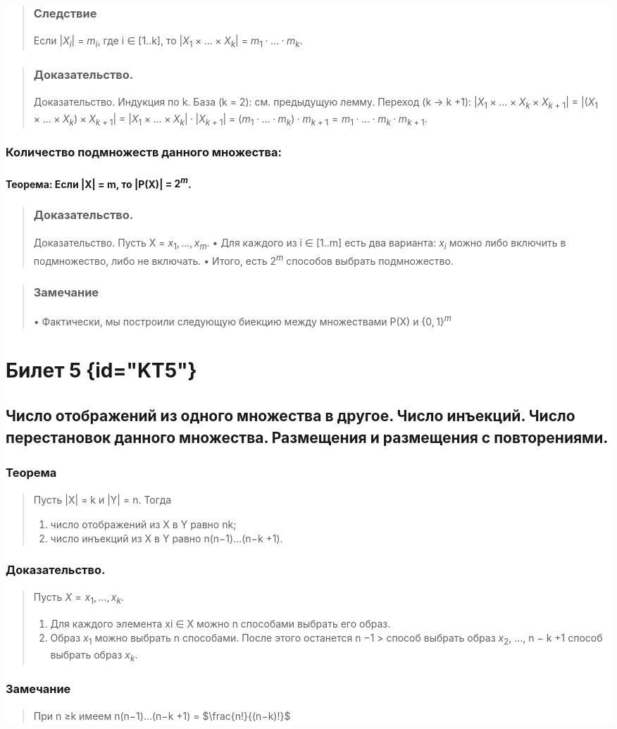 > ### Следствие
>
> Если $|X_i|$ = $m_i$, где i $\in$ [1..k], то $|X_1 \times ... \times X_k|$ = $m_1 ·...· m_k$.

> ### Доказательство.
>
> Доказательство. Индукция по k.
> База (k = 2): см. предыдущую лемму.
> Переход (k → k +1):
> $|X_1 ×... ×X_k ×X_{k+1}|$ = $|(X_1 ×...×X_k)×X_{k+1}|$ = $|X_1 ×...×X_k|·|X_{k+1}|$ = $(m_1 ·...·m_k)·m_{k+1} = m_1 ·...·m_k ·m_{k+1}.$

### Количество подмножеств данного множества:

#### Теорема: Если |X| = m, то |P(X)| = $2^m$.

> ### Доказательство.
>
> Доказательство. Пусть X = ${x_1,...,x_m}.$
> • Для каждого из i ∈ [1..m] есть два варианта: $x_i$ можно либо включить в подмножество, либо не включать.
> • Итого, есть $2^m$ способов выбрать подмножество.

> ### Замечание
>
> • Фактически, мы построили следующую биекцию между множествами P(X) и $\{0,1\}^m$

# Билет 5 {id="KT5"}

## Число отображений из одного множества в другое. Число инъекций. Число перестановок данного множества. Размещения и размещения с повторениями.

### Теорема

> Пусть |X| = k и |Y| = n. Тогда
>
> 1. число отображений из X в Y равно nk;
> 2. число инъекций из X в Y равно n(n−1)...(n−k +1).

### Доказательство.

> Пусть $X = {x_1,...,x_k}$.
>
> 1. Для каждого элемента xi ∈ X можно n способами выбрать его образ.
> 2. Образ $x_1$ можно выбрать n способами. После этого останется n −1
     >    способ выбрать образ $x_2$, ..., n − k +1 способ выбрать образ $x_k$.

### Замечание

> При n ≥k имеем n(n−1)...(n−k +1) = $\frac{n!}{(n−k)!}$
